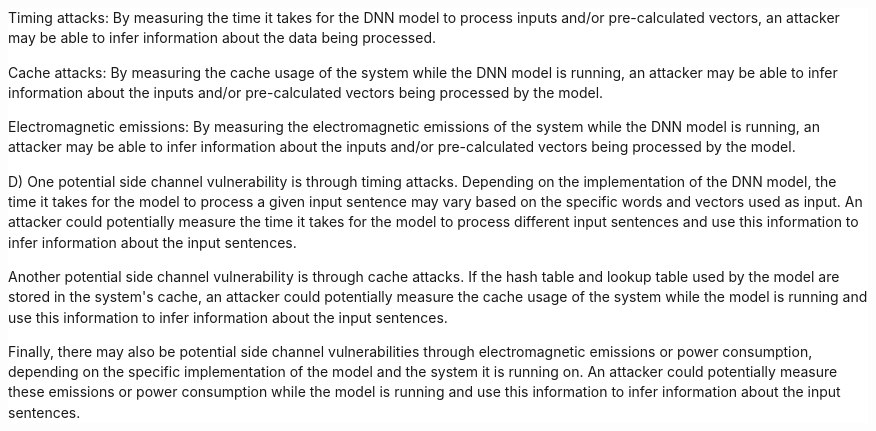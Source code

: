 Timing attacks: By measuring the time it takes for the DNN model to process inputs and/or pre-calculated vectors, an attacker may be able to infer information about the data being processed.

Cache attacks: By measuring the cache usage of the system while the DNN model is running, an attacker may be able to infer information about the inputs and/or pre-calculated vectors being processed by the model.

Electromagnetic emissions: By measuring the electromagnetic emissions of the system while the DNN model is running, an attacker may be able to infer information about the inputs and/or pre-calculated vectors being processed by the model.

D) One potential side channel vulnerability is through timing attacks. Depending on the implementation of the DNN model, the time it takes for the model to process a given input sentence may vary based on the specific words and vectors used as input. An attacker could potentially measure the time it takes for the model to process different input sentences and use this information to infer information about the input sentences.

Another potential side channel vulnerability is through cache attacks. If the hash table and lookup table used by the model are stored in the system's cache, an attacker could potentially measure the cache usage of the system while the model is running and use this information to infer information about the input sentences.

Finally, there may also be potential side channel vulnerabilities through electromagnetic emissions or power consumption, depending on the specific implementation of the model and the system it is running on. An attacker could potentially measure these emissions or power consumption while the model is running and use this information to infer information about the input sentences.